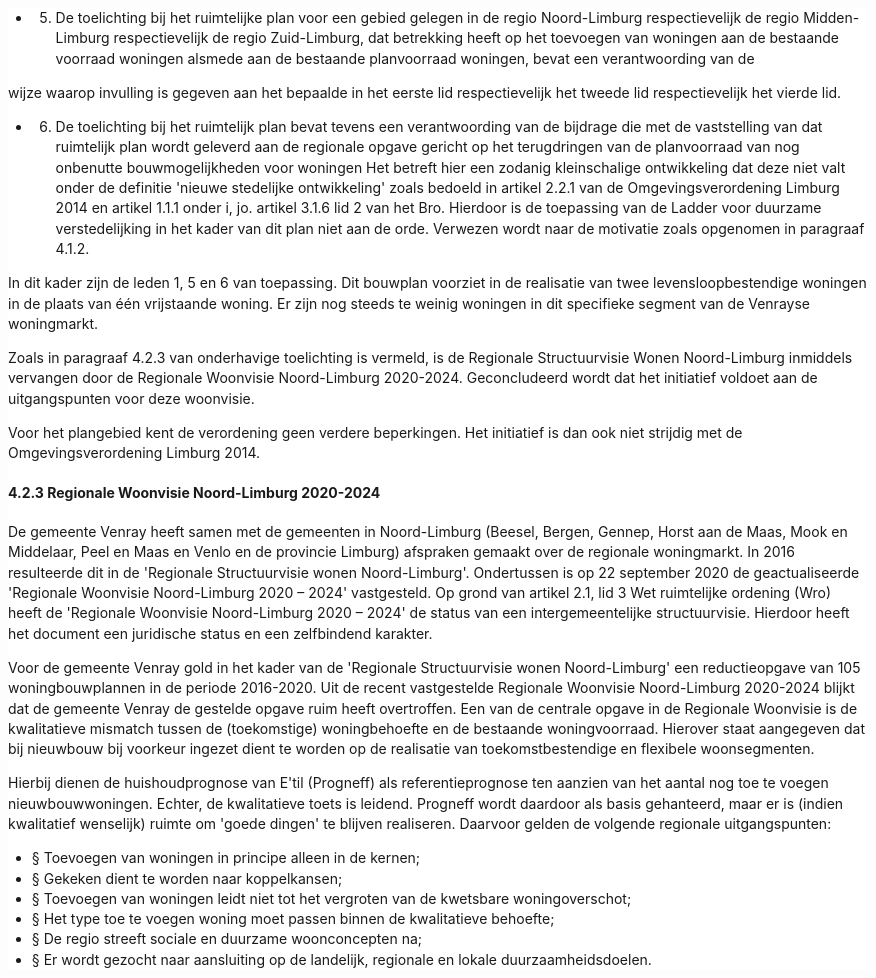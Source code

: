 - 5. De toelichting bij het ruimtelijke plan voor een gebied gelegen in de regio Noord-Limburg respectievelijk de regio Midden-Limburg respectievelijk de regio Zuid-Limburg, dat betrekking heeft op het toevoegen van woningen aan de bestaande voorraad woningen alsmede aan de bestaande planvoorraad woningen, bevat een verantwoording van de

wijze waarop invulling is gegeven aan het bepaalde in het eerste lid respectievelijk het tweede lid respectievelijk het vierde lid.

- 6. De toelichting bij het ruimtelijk plan bevat tevens een verantwoording van de bijdrage die met de vaststelling van dat ruimtelijk plan wordt geleverd aan de regionale opgave gericht op het terugdringen van de planvoorraad van nog onbenutte bouwmogelijkheden voor woningen
Het betreft hier een zodanig kleinschalige ontwikkeling dat deze niet valt onder de definitie 'nieuwe stedelijke ontwikkeling' zoals bedoeld in artikel 2.2.1 van de Omgevingsverordening Limburg 2014 en artikel 1.1.1 onder i, jo. artikel 3.1.6 lid 2 van het Bro. Hierdoor is de toepassing van de Ladder voor duurzame verstedelijking in het kader van dit plan niet aan de orde. Verwezen wordt naar de motivatie zoals opgenomen in paragraaf 4.1.2.

In dit kader zijn de leden 1, 5 en 6 van toepassing. Dit bouwplan voorziet in de realisatie van twee levensloopbestendige woningen in de plaats van één vrijstaande woning. Er zijn nog steeds te weinig woningen in dit specifieke segment van de Venrayse woningmarkt.

Zoals in paragraaf 4.2.3 van onderhavige toelichting is vermeld, is de Regionale Structuurvisie Wonen Noord-Limburg inmiddels vervangen door de Regionale Woonvisie Noord-Limburg 2020-2024. Geconcludeerd wordt dat het initiatief voldoet aan de uitgangspunten voor deze woonvisie.

Voor het plangebied kent de verordening geen verdere beperkingen. Het initiatief is dan ook niet strijdig met de Omgevingsverordening Limburg 2014.

#### **4.2.3 Regionale Woonvisie Noord-Limburg 2020-2024**

De gemeente Venray heeft samen met de gemeenten in Noord-Limburg (Beesel, Bergen, Gennep, Horst aan de Maas, Mook en Middelaar, Peel en Maas en Venlo en de provincie Limburg) afspraken gemaakt over de regionale woningmarkt. In 2016 resulteerde dit in de 'Regionale Structuurvisie wonen Noord-Limburg'. Ondertussen is op 22 september 2020 de geactualiseerde 'Regionale Woonvisie Noord-Limburg 2020 – 2024' vastgesteld. Op grond van artikel 2.1, lid 3 Wet ruimtelijke ordening (Wro) heeft de 'Regionale Woonvisie Noord-Limburg 2020 – 2024' de status van een intergemeentelijke structuurvisie. Hierdoor heeft het document een juridische status en een zelfbindend karakter.

Voor de gemeente Venray gold in het kader van de 'Regionale Structuurvisie wonen Noord-Limburg' een reductieopgave van 105 woningbouwplannen in de periode 2016-2020. Uit de recent vastgestelde Regionale Woonvisie Noord-Limburg 2020-2024 blijkt dat de gemeente Venray de gestelde opgave ruim heeft overtroffen. Een van de centrale opgave in de Regionale Woonvisie is de kwalitatieve mismatch tussen de (toekomstige) woningbehoefte en de bestaande woningvoorraad. Hierover staat aangegeven dat bij nieuwbouw bij voorkeur ingezet dient te worden op de realisatie van toekomstbestendige en flexibele woonsegmenten.

Hierbij dienen de huishoudprognose van E'til (Progneff) als referentieprognose ten aanzien van het aantal nog toe te voegen nieuwbouwwoningen. Echter, de kwalitatieve toets is leidend. Progneff wordt daardoor als basis gehanteerd, maar er is (indien kwalitatief wenselijk) ruimte om 'goede dingen' te blijven realiseren. Daarvoor gelden de volgende regionale uitgangspunten:

- § Toevoegen van woningen in principe alleen in de kernen;
- § Gekeken dient te worden naar koppelkansen;
- § Toevoegen van woningen leidt niet tot het vergroten van de kwetsbare woningoverschot;
- § Het type toe te voegen woning moet passen binnen de kwalitatieve behoefte;
- § De regio streeft sociale en duurzame woonconcepten na;
- § Er wordt gezocht naar aansluiting op de landelijk, regionale en lokale duurzaamheidsdoelen.

